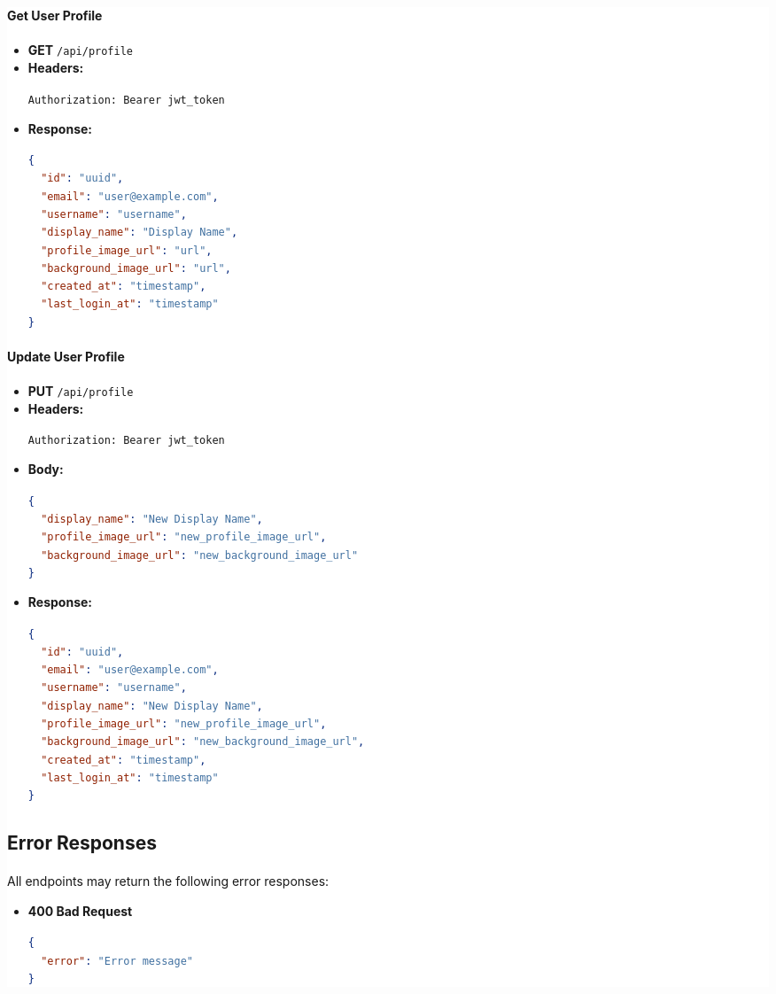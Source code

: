 #### Get User Profile
- **GET** `/api/profile`
- **Headers:**
  ```
  Authorization: Bearer jwt_token
  ```
- **Response:**
  ```json
  {
    "id": "uuid",
    "email": "user@example.com",
    "username": "username",
    "display_name": "Display Name",
    "profile_image_url": "url",
    "background_image_url": "url",
    "created_at": "timestamp",
    "last_login_at": "timestamp"
  }
  ```

#### Update User Profile
- **PUT** `/api/profile`
- **Headers:**
  ```
  Authorization: Bearer jwt_token
  ```
- **Body:**
  ```json
  {
    "display_name": "New Display Name",
    "profile_image_url": "new_profile_image_url",
    "background_image_url": "new_background_image_url"
  }
  ```
- **Response:**
  ```json
  {
    "id": "uuid",
    "email": "user@example.com",
    "username": "username",
    "display_name": "New Display Name",
    "profile_image_url": "new_profile_image_url",
    "background_image_url": "new_background_image_url",
    "created_at": "timestamp",
    "last_login_at": "timestamp"
  }
  ```

## Error Responses

All endpoints may return the following error responses:

- **400 Bad Request**
  ```json
  {
    "error": "Error message"
  }
  ```
